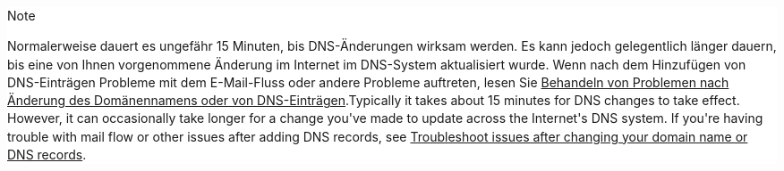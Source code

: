 > [!NOTE]
>  <span data-ttu-id="964dd-p113">Normalerweise dauert es ungefähr 15 Minuten, bis DNS-Änderungen wirksam werden. Es kann jedoch gelegentlich länger dauern, bis eine von Ihnen vorgenommene Änderung im Internet im DNS-System aktualisiert wurde. Wenn nach dem Hinzufügen von DNS-Einträgen Probleme mit dem E-Mail-Fluss oder andere Probleme auftreten, lesen Sie [Behandeln von Problemen nach Änderung des Domänennamens oder von DNS-Einträgen](../get-help-with-domains/find-and-fix-issues.md).</span><span class="sxs-lookup"><span data-stu-id="964dd-p113">Typically it takes about 15 minutes for DNS changes to take effect. However, it can occasionally take longer for a change you've made to update across the Internet's DNS system. If you're having trouble with mail flow or other issues after adding DNS records, see [Troubleshoot issues after changing your domain name or DNS records](../get-help-with-domains/find-and-fix-issues.md).</span></span> 
  
